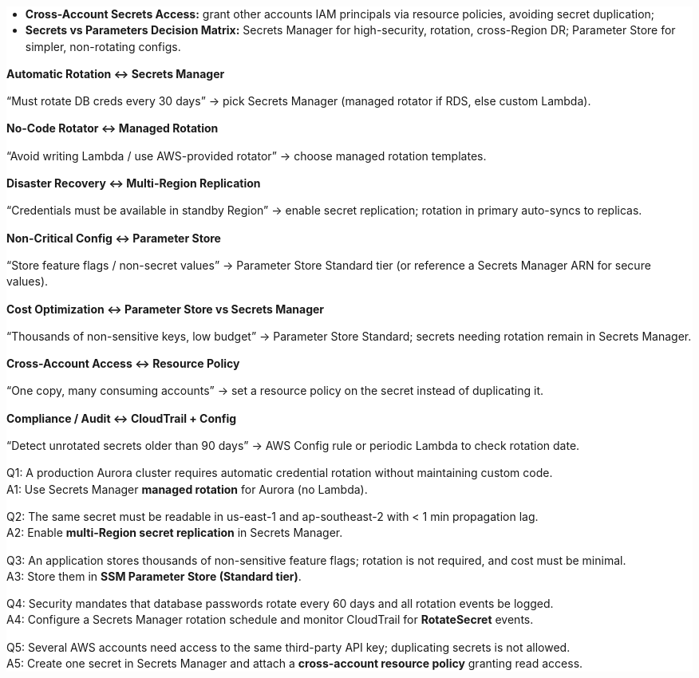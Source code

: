 - **Cross-Account Secrets Access:** grant other accounts IAM principals via resource policies, avoiding secret duplication;
- **Secrets vs Parameters Decision Matrix:** Secrets Manager for high-security, rotation, cross-Region DR; Parameter Store for simpler, non-rotating configs.

**Automatic Rotation ↔ Secrets Manager**

“Must rotate DB creds every 30 days” → pick Secrets Manager (managed rotator if RDS, else custom Lambda).

**No-Code Rotator ↔ Managed Rotation**

“Avoid writing Lambda / use AWS-provided rotator” → choose managed rotation templates.

**Disaster Recovery ↔ Multi-Region Replication**

“Credentials must be available in standby Region” → enable secret replication; rotation in primary auto-syncs to replicas.

**Non-Critical Config ↔ Parameter Store**

“Store feature flags / non-secret values” → Parameter Store Standard tier (or reference a Secrets Manager ARN for secure values).

**Cost Optimization ↔ Parameter Store vs Secrets Manager**

“Thousands of non-sensitive keys, low budget” → Parameter Store Standard; secrets needing rotation remain in Secrets Manager.

**Cross-Account Access ↔ Resource Policy**

“One copy, many consuming accounts” → set a resource policy on the secret instead of duplicating it.

**Compliance / Audit ↔ CloudTrail + Config**

“Detect unrotated secrets older than 90 days” → AWS Config rule or periodic Lambda to check rotation date.

Q1: A production Aurora cluster requires automatic credential rotation without maintaining custom code.  
A1: Use Secrets Manager **managed rotation** for Aurora (no Lambda).

Q2: The same secret must be readable in us-east-1 and ap-southeast-2 with < 1 min propagation lag.  
A2: Enable **multi-Region secret replication** in Secrets Manager.

Q3: An application stores thousands of non-sensitive feature flags; rotation is not required, and cost must be minimal.  
A3: Store them in **SSM Parameter Store (Standard tier)**.

Q4: Security mandates that database passwords rotate every 60 days and all rotation events be logged.  
A4: Configure a Secrets Manager rotation schedule and monitor CloudTrail for **RotateSecret** events.

Q5: Several AWS accounts need access to the same third-party API key; duplicating secrets is not allowed.  
A5: Create one secret in Secrets Manager and attach a **cross-account resource policy** granting read access.
